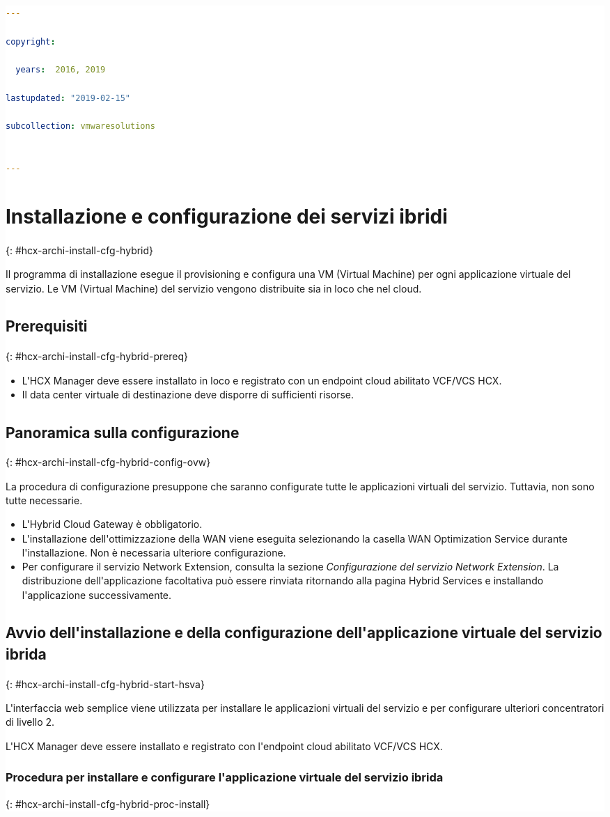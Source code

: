 ```yaml
---

copyright:

  years:  2016, 2019

lastupdated: "2019-02-15"

subcollection: vmwaresolutions


---
```

# Installazione e configurazione dei servizi ibridi
{: #hcx-archi-install-cfg-hybrid}

Il programma di installazione esegue il provisioning e configura una VM (Virtual Machine) per ogni applicazione virtuale del servizio. Le VM (Virtual Machine) del servizio vengono distribuite sia in loco che nel cloud.

## Prerequisiti
{: #hcx-archi-install-cfg-hybrid-prereq}

* L'HCX Manager deve essere installato in loco e registrato con un endpoint cloud abilitato VCF/VCS HCX.
* Il data center virtuale di destinazione deve disporre di sufficienti risorse.

## Panoramica sulla configurazione
{: #hcx-archi-install-cfg-hybrid-config-ovw}

La procedura di configurazione presuppone che saranno configurate tutte le applicazioni virtuali del servizio. Tuttavia, non sono tutte necessarie.
* L'Hybrid Cloud Gateway è obbligatorio.
* L'installazione dell'ottimizzazione della WAN viene eseguita selezionando la casella WAN Optimization Service durante l'installazione. Non è necessaria ulteriore configurazione.
* Per configurare il servizio Network Extension, consulta la sezione _Configurazione del servizio Network Extension_. La distribuzione dell'applicazione facoltativa può essere rinviata ritornando alla pagina Hybrid Services e installando l'applicazione successivamente.

## Avvio dell'installazione e della configurazione dell'applicazione virtuale del servizio ibrida
{: #hcx-archi-install-cfg-hybrid-start-hsva}

L'interfaccia web semplice viene utilizzata per installare le applicazioni virtuali del servizio e per configurare ulteriori concentratori di livello 2.

L'HCX Manager deve essere installato e registrato con l'endpoint cloud abilitato VCF/VCS HCX.

### Procedura per installare e configurare l'applicazione virtuale del servizio ibrida
{: #hcx-archi-install-cfg-hybrid-proc-install}
